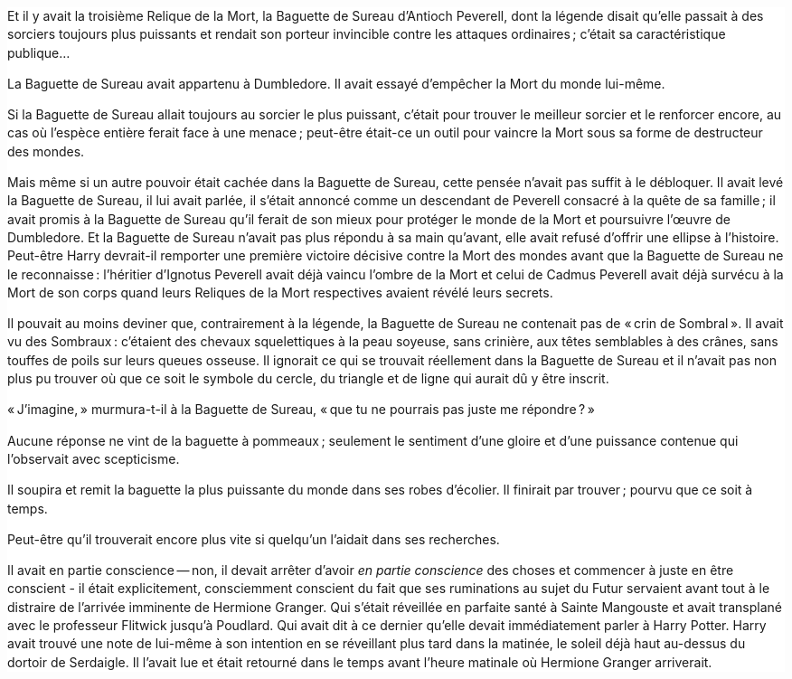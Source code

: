 Et il y avait la troisième Relique de la Mort, la Baguette de Sureau
d’Antioch Peverell, dont la légende disait qu’elle passait à des
sorciers toujours plus puissants et rendait son porteur invincible
contre les attaques ordinaires ; c’était sa caractéristique publique…

La Baguette de Sureau avait appartenu à Dumbledore. Il avait essayé
d’empêcher la Mort du monde lui-même.

Si la Baguette de Sureau allait toujours au sorcier le plus puissant,
c’était pour trouver le meilleur sorcier et le renforcer encore, au cas
où l’espèce entière ferait face à une menace ; peut-être était-ce un
outil pour vaincre la Mort sous sa forme de destructeur des mondes.

Mais même si un autre pouvoir était cachée dans la Baguette de Sureau,
cette pensée n’avait pas suffit à le débloquer. Il avait levé la
Baguette de Sureau, il lui avait parlée, il s’était annoncé comme un
descendant de Peverell consacré à la quête de sa famille ; il avait
promis à la Baguette de Sureau qu’il ferait de son mieux pour protéger
le monde de la Mort et poursuivre l’œuvre de Dumbledore. Et la Baguette
de Sureau n’avait pas plus répondu à sa main qu’avant, elle avait refusé
d’offrir une ellipse à l’histoire. Peut-être Harry devrait-il remporter
une première victoire décisive contre la Mort des mondes avant que la
Baguette de Sureau ne le reconnaisse : l’héritier d’Ignotus Peverell
avait déjà vaincu l’ombre de la Mort et celui de Cadmus Peverell avait
déjà survécu à la Mort de son corps quand leurs Reliques de la Mort
respectives avaient révélé leurs secrets.

Il pouvait au moins deviner que, contrairement à la légende, la Baguette
de Sureau ne contenait pas de « crin de Sombral ». Il avait vu des
Sombraux : c’étaient des chevaux squelettiques à la peau soyeuse, sans
crinière, aux têtes semblables à des crânes, sans touffes de poils sur
leurs queues osseuse. Il ignorait ce qui se trouvait réellement dans la
Baguette de Sureau et il n’avait pas non plus pu trouver où que ce soit
le symbole du cercle, du triangle et de ligne qui aurait dû y être
inscrit.

« J’imagine, » murmura-t-il à la Baguette de Sureau, « que tu ne pourrais
pas juste me répondre ? »

Aucune réponse ne vint de la baguette à pommeaux ; seulement le
sentiment d’une gloire et d’une puissance contenue qui l’observait avec
scepticisme.

Il soupira et remit la baguette la plus puissante du monde dans ses
robes d’écolier. Il finirait par trouver ; pourvu que ce soit à temps.

Peut-être qu’il trouverait encore plus vite si quelqu’un l’aidait dans
ses recherches.

Il avait en partie conscience — non, il devait arrêter d’avoir *en
partie conscience* des choses et commencer à juste en être conscient -
il était explicitement, consciemment conscient du fait que ses
ruminations au sujet du Futur servaient avant tout à le distraire de
l’arrivée imminente de Hermione Granger. Qui s’était réveillée en
parfaite santé à Sainte Mangouste et avait transplané avec le professeur
Flitwick jusqu’à Poudlard. Qui avait dit à ce dernier qu’elle devait
immédiatement parler à Harry Potter. Harry avait trouvé une note de
lui-même à son intention en se réveillant plus tard dans la matinée, le
soleil déjà haut au-dessus du dortoir de Serdaigle. Il l’avait lue et
était retourné dans le temps avant l’heure matinale où Hermione Granger
arriverait.
